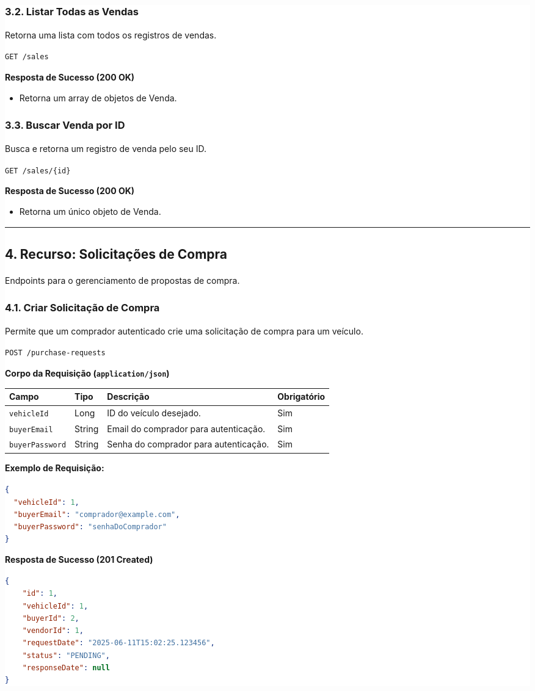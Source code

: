 ### 3.2. Listar Todas as Vendas

Retorna uma lista com todos os registros de vendas.

`GET /sales`

**Resposta de Sucesso (200 OK)**

* Retorna um array de objetos de Venda.

### 3.3. Buscar Venda por ID

Busca e retorna um registro de venda pelo seu ID.

`GET /sales/{id}`

**Resposta de Sucesso (200 OK)**

* Retorna um único objeto de Venda.

-----

## 4. Recurso: Solicitações de Compra

Endpoints para o gerenciamento de propostas de compra.

### 4.1. Criar Solicitação de Compra

Permite que um comprador autenticado crie uma solicitação de compra para um veículo.

`POST /purchase-requests`

**Corpo da Requisição (`application/json`)**

| Campo | Tipo | Descrição | Obrigatório |
| :--- | :--- | :--- | :--- |
| `vehicleId` | Long | ID do veículo desejado. | Sim |
| `buyerEmail` | String | Email do comprador para autenticação. | Sim |
| `buyerPassword` | String | Senha do comprador para autenticação. | Sim |

**Exemplo de Requisição:**
```json
{
  "vehicleId": 1,
  "buyerEmail": "comprador@example.com",
  "buyerPassword": "senhaDoComprador"
}
```

**Resposta de Sucesso (201 Created)**

```json
{
    "id": 1,
    "vehicleId": 1,
    "buyerId": 2,
    "vendorId": 1,
    "requestDate": "2025-06-11T15:02:25.123456",
    "status": "PENDING",
    "responseDate": null
}
```
